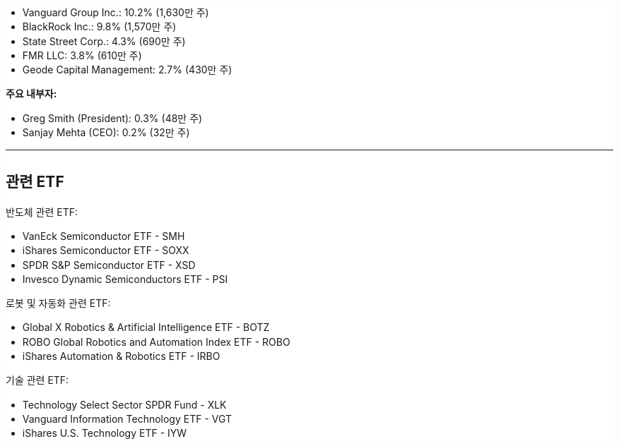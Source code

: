 - Vanguard Group Inc.: 10.2% (1,630만 주)
- BlackRock Inc.: 9.8% (1,570만 주)
- State Street Corp.: 4.3% (690만 주)
- FMR LLC: 3.8% (610만 주)
- Geode Capital Management: 2.7% (430만 주)

**주요 내부자:**

- Greg Smith (President): 0.3% (48만 주)
- Sanjay Mehta (CEO): 0.2% (32만 주)

---

## 관련 ETF

반도체 관련 ETF:

- VanEck Semiconductor ETF - SMH
- iShares Semiconductor ETF - SOXX
- SPDR S&P Semiconductor ETF - XSD
- Invesco Dynamic Semiconductors ETF - PSI

로봇 및 자동화 관련 ETF:

- Global X Robotics & Artificial Intelligence ETF - BOTZ
- ROBO Global Robotics and Automation Index ETF - ROBO
- iShares Automation & Robotics ETF - IRBO

기술 관련 ETF:

- Technology Select Sector SPDR Fund - XLK
- Vanguard Information Technology ETF - VGT
- iShares U.S. Technology ETF - IYW
